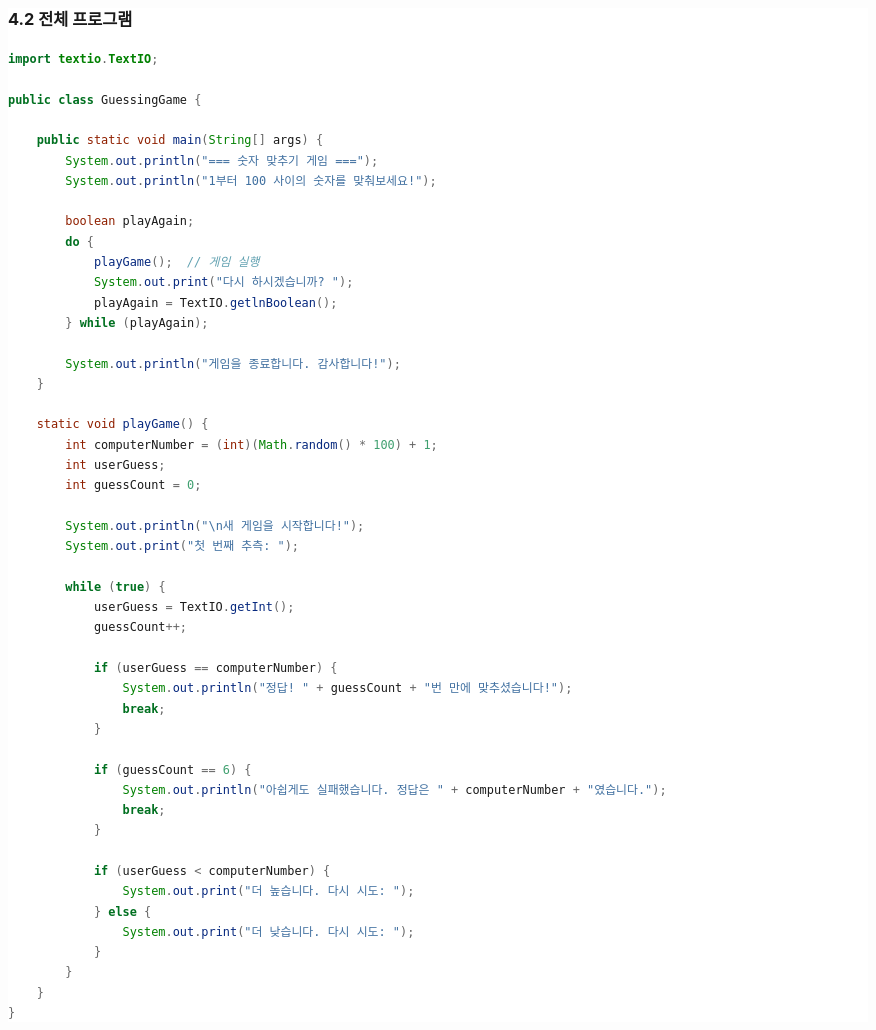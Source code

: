 ### 4.2 전체 프로그램
```java
import textio.TextIO;

public class GuessingGame {

    public static void main(String[] args) {
        System.out.println("=== 숫자 맞추기 게임 ===");
        System.out.println("1부터 100 사이의 숫자를 맞춰보세요!");

        boolean playAgain;
        do {
            playGame();  // 게임 실행
            System.out.print("다시 하시겠습니까? ");
            playAgain = TextIO.getlnBoolean();
        } while (playAgain);

        System.out.println("게임을 종료합니다. 감사합니다!");
    }

    static void playGame() {
        int computerNumber = (int)(Math.random() * 100) + 1;
        int userGuess;
        int guessCount = 0;

        System.out.println("\n새 게임을 시작합니다!");
        System.out.print("첫 번째 추측: ");

        while (true) {
            userGuess = TextIO.getInt();
            guessCount++;

            if (userGuess == computerNumber) {
                System.out.println("정답! " + guessCount + "번 만에 맞추셨습니다!");
                break;
            }

            if (guessCount == 6) {
                System.out.println("아쉽게도 실패했습니다. 정답은 " + computerNumber + "였습니다.");
                break;
            }

            if (userGuess < computerNumber) {
                System.out.print("더 높습니다. 다시 시도: ");
            } else {
                System.out.print("더 낮습니다. 다시 시도: ");
            }
        }
    }
}
```
